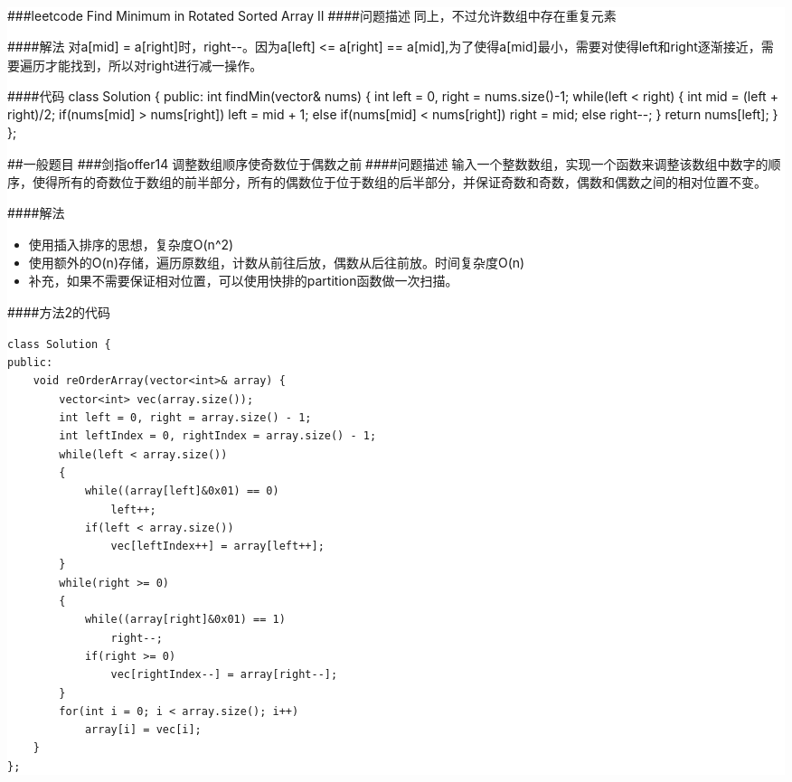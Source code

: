 ###leetcode Find Minimum in Rotated Sorted Array II 
####问题描述
同上，不过允许数组中存在重复元素

####解法
对a[mid] = a[right]时，right--。因为a[left] <= a[right] == a[mid],为了使得a[mid]最小，需要对使得left和right逐渐接近，需要遍历才能找到，所以对right进行减一操作。

####代码
	class Solution {
	public:
	    int findMin(vector<int>& nums) {
	        int left = 0, right = nums.size()-1;
	        while(left < right)
	        {
	            int mid = (left + right)/2;
	            if(nums[mid] > nums[right])
	                left = mid + 1;
	            else if(nums[mid] < nums[right])
	                right = mid;
	            else
	                right--;
	        }
	        return nums[left];
	    }
	};


##一般题目
###剑指offer14 调整数组顺序使奇数位于偶数之前
####问题描述
输入一个整数数组，实现一个函数来调整该数组中数字的顺序，使得所有的奇数位于数组的前半部分，所有的偶数位于位于数组的后半部分，并保证奇数和奇数，偶数和偶数之间的相对位置不变。

####解法
- 使用插入排序的思想，复杂度O(n^2)
- 使用额外的O(n)存储，遍历原数组，计数从前往后放，偶数从后往前放。时间复杂度O(n)
- 补充，如果不需要保证相对位置，可以使用快排的partition函数做一次扫描。

####方法2的代码

	class Solution {
	public:
	    void reOrderArray(vector<int>& array) {
	        vector<int> vec(array.size());
	        int left = 0, right = array.size() - 1;
	        int leftIndex = 0, rightIndex = array.size() - 1;
	        while(left < array.size())
	        {
	            while((array[left]&0x01) == 0)
	                left++;
	            if(left < array.size())
	                vec[leftIndex++] = array[left++];
	        }
	        while(right >= 0)
	        {
	            while((array[right]&0x01) == 1)
	                right--;
	            if(right >= 0)
	                vec[rightIndex--] = array[right--];
	        }
	        for(int i = 0; i < array.size(); i++)
	            array[i] = vec[i];
	    }  
	};
